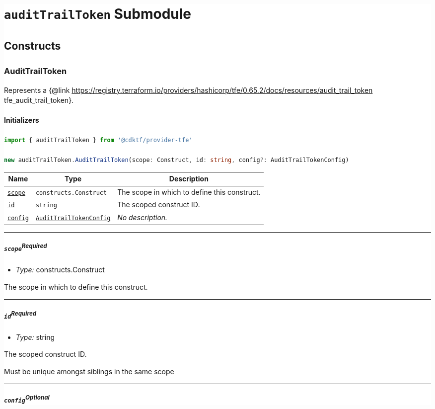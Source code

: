 # `auditTrailToken` Submodule <a name="`auditTrailToken` Submodule" id="@cdktf/provider-tfe.auditTrailToken"></a>

## Constructs <a name="Constructs" id="Constructs"></a>

### AuditTrailToken <a name="AuditTrailToken" id="@cdktf/provider-tfe.auditTrailToken.AuditTrailToken"></a>

Represents a {@link https://registry.terraform.io/providers/hashicorp/tfe/0.65.2/docs/resources/audit_trail_token tfe_audit_trail_token}.

#### Initializers <a name="Initializers" id="@cdktf/provider-tfe.auditTrailToken.AuditTrailToken.Initializer"></a>

```typescript
import { auditTrailToken } from '@cdktf/provider-tfe'

new auditTrailToken.AuditTrailToken(scope: Construct, id: string, config?: AuditTrailTokenConfig)
```

| **Name** | **Type** | **Description** |
| --- | --- | --- |
| <code><a href="#@cdktf/provider-tfe.auditTrailToken.AuditTrailToken.Initializer.parameter.scope">scope</a></code> | <code>constructs.Construct</code> | The scope in which to define this construct. |
| <code><a href="#@cdktf/provider-tfe.auditTrailToken.AuditTrailToken.Initializer.parameter.id">id</a></code> | <code>string</code> | The scoped construct ID. |
| <code><a href="#@cdktf/provider-tfe.auditTrailToken.AuditTrailToken.Initializer.parameter.config">config</a></code> | <code><a href="#@cdktf/provider-tfe.auditTrailToken.AuditTrailTokenConfig">AuditTrailTokenConfig</a></code> | *No description.* |

---

##### `scope`<sup>Required</sup> <a name="scope" id="@cdktf/provider-tfe.auditTrailToken.AuditTrailToken.Initializer.parameter.scope"></a>

- *Type:* constructs.Construct

The scope in which to define this construct.

---

##### `id`<sup>Required</sup> <a name="id" id="@cdktf/provider-tfe.auditTrailToken.AuditTrailToken.Initializer.parameter.id"></a>

- *Type:* string

The scoped construct ID.

Must be unique amongst siblings in the same scope

---

##### `config`<sup>Optional</sup> <a name="config" id="@cdktf/provider-tfe.auditTrailToken.AuditTrailToken.Initializer.parameter.config"></a>
